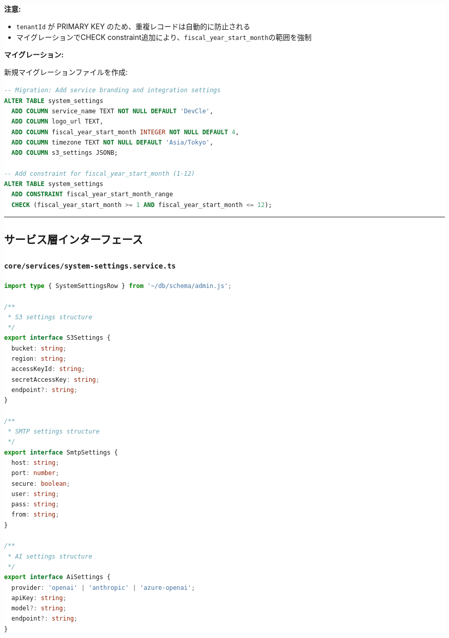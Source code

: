 **注意:**
- `tenantId` が PRIMARY KEY のため、重複レコードは自動的に防止される
- マイグレーションでCHECK constraint追加により、`fiscal_year_start_month`の範囲を強制

**マイグレーション:**

新規マイグレーションファイルを作成:

```sql
-- Migration: Add service branding and integration settings
ALTER TABLE system_settings
  ADD COLUMN service_name TEXT NOT NULL DEFAULT 'DevCle',
  ADD COLUMN logo_url TEXT,
  ADD COLUMN fiscal_year_start_month INTEGER NOT NULL DEFAULT 4,
  ADD COLUMN timezone TEXT NOT NULL DEFAULT 'Asia/Tokyo',
  ADD COLUMN s3_settings JSONB;

-- Add constraint for fiscal_year_start_month (1-12)
ALTER TABLE system_settings
  ADD CONSTRAINT fiscal_year_start_month_range
  CHECK (fiscal_year_start_month >= 1 AND fiscal_year_start_month <= 12);
```

---

## サービス層インターフェース

### `core/services/system-settings.service.ts`

```typescript
import type { SystemSettingsRow } from '~/db/schema/admin.js';

/**
 * S3 settings structure
 */
export interface S3Settings {
  bucket: string;
  region: string;
  accessKeyId: string;
  secretAccessKey: string;
  endpoint?: string;
}

/**
 * SMTP settings structure
 */
export interface SmtpSettings {
  host: string;
  port: number;
  secure: boolean;
  user: string;
  pass: string;
  from: string;
}

/**
 * AI settings structure
 */
export interface AiSettings {
  provider: 'openai' | 'anthropic' | 'azure-openai';
  apiKey: string;
  model?: string;
  endpoint?: string;
}

```